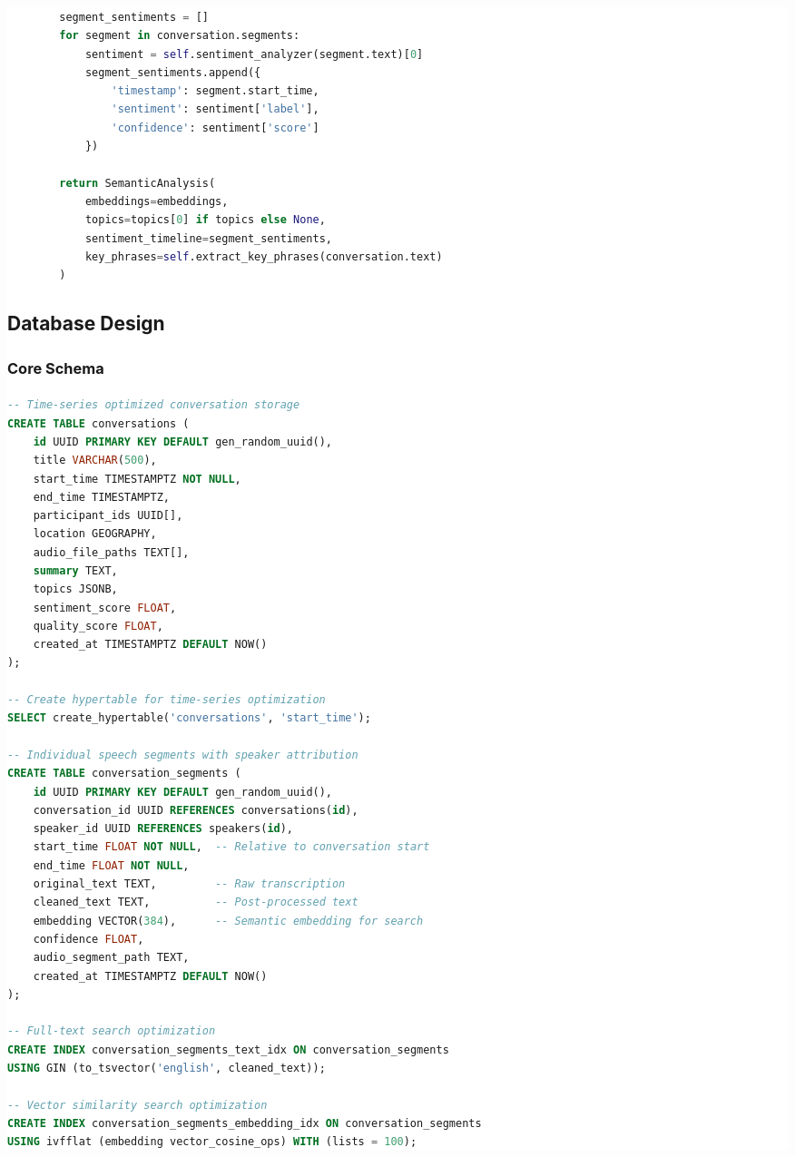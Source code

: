 ```python
        segment_sentiments = []
        for segment in conversation.segments:
            sentiment = self.sentiment_analyzer(segment.text)[0]
            segment_sentiments.append({
                'timestamp': segment.start_time,
                'sentiment': sentiment['label'],
                'confidence': sentiment['score']
            })
        
        return SemanticAnalysis(
            embeddings=embeddings,
            topics=topics[0] if topics else None,
            sentiment_timeline=segment_sentiments,
            key_phrases=self.extract_key_phrases(conversation.text)
        )
```

## Database Design

### Core Schema
```sql
-- Time-series optimized conversation storage
CREATE TABLE conversations (
    id UUID PRIMARY KEY DEFAULT gen_random_uuid(),
    title VARCHAR(500),
    start_time TIMESTAMPTZ NOT NULL,
    end_time TIMESTAMPTZ,
    participant_ids UUID[],
    location GEOGRAPHY,
    audio_file_paths TEXT[],
    summary TEXT,
    topics JSONB,
    sentiment_score FLOAT,
    quality_score FLOAT,
    created_at TIMESTAMPTZ DEFAULT NOW()
);

-- Create hypertable for time-series optimization
SELECT create_hypertable('conversations', 'start_time');

-- Individual speech segments with speaker attribution
CREATE TABLE conversation_segments (
    id UUID PRIMARY KEY DEFAULT gen_random_uuid(),
    conversation_id UUID REFERENCES conversations(id),
    speaker_id UUID REFERENCES speakers(id),
    start_time FLOAT NOT NULL,  -- Relative to conversation start
    end_time FLOAT NOT NULL,
    original_text TEXT,         -- Raw transcription
    cleaned_text TEXT,          -- Post-processed text
    embedding VECTOR(384),      -- Semantic embedding for search
    confidence FLOAT,
    audio_segment_path TEXT,
    created_at TIMESTAMPTZ DEFAULT NOW()
);

-- Full-text search optimization
CREATE INDEX conversation_segments_text_idx ON conversation_segments 
USING GIN (to_tsvector('english', cleaned_text));

-- Vector similarity search optimization
CREATE INDEX conversation_segments_embedding_idx ON conversation_segments 
USING ivfflat (embedding vector_cosine_ops) WITH (lists = 100);
```